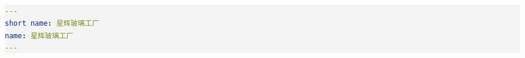 ```yaml
---
short name: 星辉玻璃工厂
name: 星辉玻璃工厂
---
```

<html lang="zh-CN">
<head>
<meta charset="UTF-8">
<meta name="viewport" content="width=device-width, initial-scale=1.0">
<title>{{ page.name }}</title>
<link rel="stylesheet" href="https://cdn.staticfile.net/twitter-bootstrap/3.3.7/css/bootstrap.min.css">
<script src="https://cdn.staticfile.net/jquery/2.1.1/jquery.min.js"></script>  
<script src="https://cdn.staticfile.net/twitter-bootstrap/3.3.7/js/bootstrap.min.js"></script>  
<style>
    body {
        font-family: 'Arial', sans-serif;
        margin: 0;
        padding: 0;
        background-color: #f4f4f4; /* 背景颜色更改为淡灰色 */
        color: #333;
    }

    .container {
        max-width: 1200px;
        margin: 0 auto;
        padding: 20px;
    }

    .header {
        background-color: #fff;
        padding: 20px 0;
        border-bottom: 1px solid #ddd;
        text-align: center;
    }

    .header h1 {
        font-size: 2.5rem;
        margin: 0;
        color: #007BFF;
    }

    .content {
        background: #fff;
        padding: 40px;
        border-radius: 8px;
        box-shadow: 0 0 10px rgba(0, 0, 0, 0.1);
        margin-top: 20px;
    }

    .content h2 {
        font-size: 2rem;
        margin-bottom: 20px;
    }
